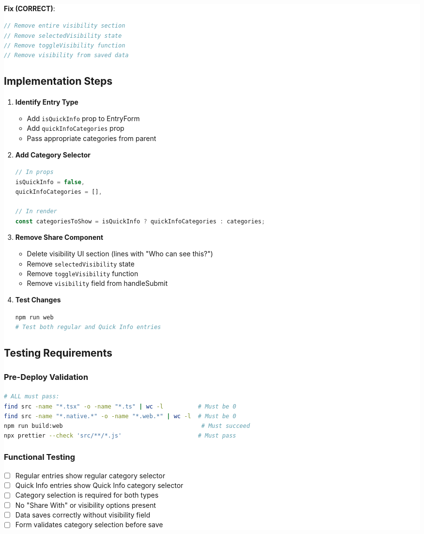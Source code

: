 **Fix (CORRECT)**:
```javascript
// Remove entire visibility section
// Remove selectedVisibility state
// Remove toggleVisibility function
// Remove visibility from saved data
```

## Implementation Steps

1. **Identify Entry Type**
   - Add `isQuickInfo` prop to EntryForm
   - Add `quickInfoCategories` prop
   - Pass appropriate categories from parent

2. **Add Category Selector**
   ```javascript
   // In props
   isQuickInfo = false,
   quickInfoCategories = [],
   
   // In render
   const categoriesToShow = isQuickInfo ? quickInfoCategories : categories;
   ```

3. **Remove Share Component**
   - Delete visibility UI section (lines with "Who can see this?")
   - Remove `selectedVisibility` state
   - Remove `toggleVisibility` function
   - Remove `visibility` field from handleSubmit

4. **Test Changes**
   ```bash
   npm run web
   # Test both regular and Quick Info entries
   ```

## Testing Requirements

### Pre-Deploy Validation
```bash
# ALL must pass:
find src -name "*.tsx" -o -name "*.ts" | wc -l          # Must be 0
find src -name "*.native.*" -o -name "*.web.*" | wc -l  # Must be 0
npm run build:web                                        # Must succeed
npx prettier --check 'src/**/*.js'                      # Must pass
```

### Functional Testing
- [ ] Regular entries show regular category selector
- [ ] Quick Info entries show Quick Info category selector
- [ ] Category selection is required for both types
- [ ] No "Share With" or visibility options present
- [ ] Data saves correctly without visibility field
- [ ] Form validates category selection before save
